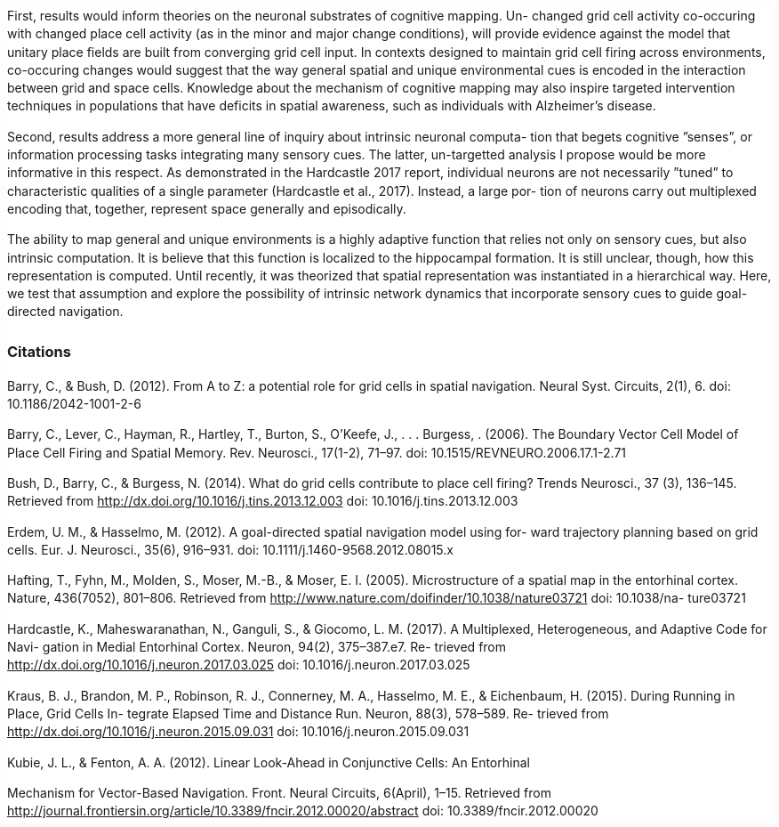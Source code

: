 First, results would inform theories on the neuronal substrates of cognitive mapping. Un- changed grid cell activity co-occuring with changed place cell activity (as in the minor and major change conditions), will provide evidence against the model that unitary place fields are built from converging grid cell input. In contexts designed to maintain grid cell firing across environments, co-occuring changes would suggest that the way general spatial and unique environmental cues is encoded in the interaction between grid and space cells. Knowledge about the mechanism of cognitive mapping may also inspire targeted intervention techniques in populations that have deficits in spatial awareness, such as individuals with Alzheimer’s disease.

Second, results address a more general line of inquiry about intrinsic neuronal computa- tion that begets cognitive ”senses”, or information processing tasks integrating many sensory cues. The latter, un-targetted analysis I propose would be more informative in this respect. As demonstrated in the Hardcastle 2017 report, individual neurons are not necessarily ”tuned” to characteristic qualities of a single parameter (Hardcastle et al., 2017). Instead, a large por- tion of neurons carry out multiplexed encoding that, together, represent space generally and episodically.

The ability to map general and unique environments is a highly adaptive function that relies not only on sensory cues, but also intrinsic computation. It is believe that this function is localized to the hippocampal formation. It is still unclear, though, how this representation is computed. Until recently, it was theorized that spatial representation was instantiated in a hierarchical way. Here, we test that assumption and explore the possibility of intrinsic network dynamics that incorporate sensory cues to guide goal-directed navigation.

### Citations
Barry, C., & Bush, D. (2012). From A to Z: a potential role for grid cells in spatial navigation. Neural Syst. Circuits, 2(1), 6. doi: 10.1186/2042-1001-2-6

Barry, C., Lever, C., Hayman, R., Hartley, T., Burton, S., O’Keefe, J., . . . Burgess, . (2006). The Boundary Vector Cell Model of Place Cell Firing and Spatial Memory. Rev. Neurosci., 17(1-2), 71–97. doi: 10.1515/REVNEURO.2006.17.1-2.71

Bush, D., Barry, C., & Burgess, N. (2014). What do grid cells contribute to place cell firing? Trends Neurosci., 37 (3), 136–145. Retrieved from http://dx.doi.org/10.1016/j.tins.2013.12.003 doi: 10.1016/j.tins.2013.12.003

Erdem, U. M., & Hasselmo, M. (2012). A goal-directed spatial navigation model using for- ward trajectory planning based on grid cells. Eur. J. Neurosci., 35(6), 916–931. doi: 10.1111/j.1460-9568.2012.08015.x

Hafting, T., Fyhn, M., Molden, S., Moser, M.-B., & Moser, E. I. (2005). Microstructure of a spatial map in the entorhinal cortex. Nature, 436(7052), 801–806. Retrieved from http://www.nature.com/doifinder/10.1038/nature03721 doi: 10.1038/na- ture03721

Hardcastle, K., Maheswaranathan, N., Ganguli, S., & Giocomo, L. M. (2017). A Multiplexed, Heterogeneous, and Adaptive Code for Navi- gation in Medial Entorhinal Cortex. Neuron, 94(2), 375–387.e7. Re- trieved from http://dx.doi.org/10.1016/j.neuron.2017.03.025 doi: 10.1016/j.neuron.2017.03.025

Kraus, B. J., Brandon, M. P., Robinson, R. J., Connerney, M. A., Hasselmo, M. E., & Eichenbaum, H. (2015). During Running in Place, Grid Cells In- tegrate Elapsed Time and Distance Run. Neuron, 88(3), 578–589. Re- trieved from http://dx.doi.org/10.1016/j.neuron.2015.09.031 doi: 10.1016/j.neuron.2015.09.031

Kubie, J. L., & Fenton, A. A. (2012). Linear Look-Ahead in Conjunctive Cells: An Entorhinal

Mechanism for Vector-Based Navigation. Front. Neural Circuits, 6(April), 1–15. Retrieved from http://journal.frontiersin.org/article/10.3389/fncir.2012.00020/abstract doi: 10.3389/fncir.2012.00020
